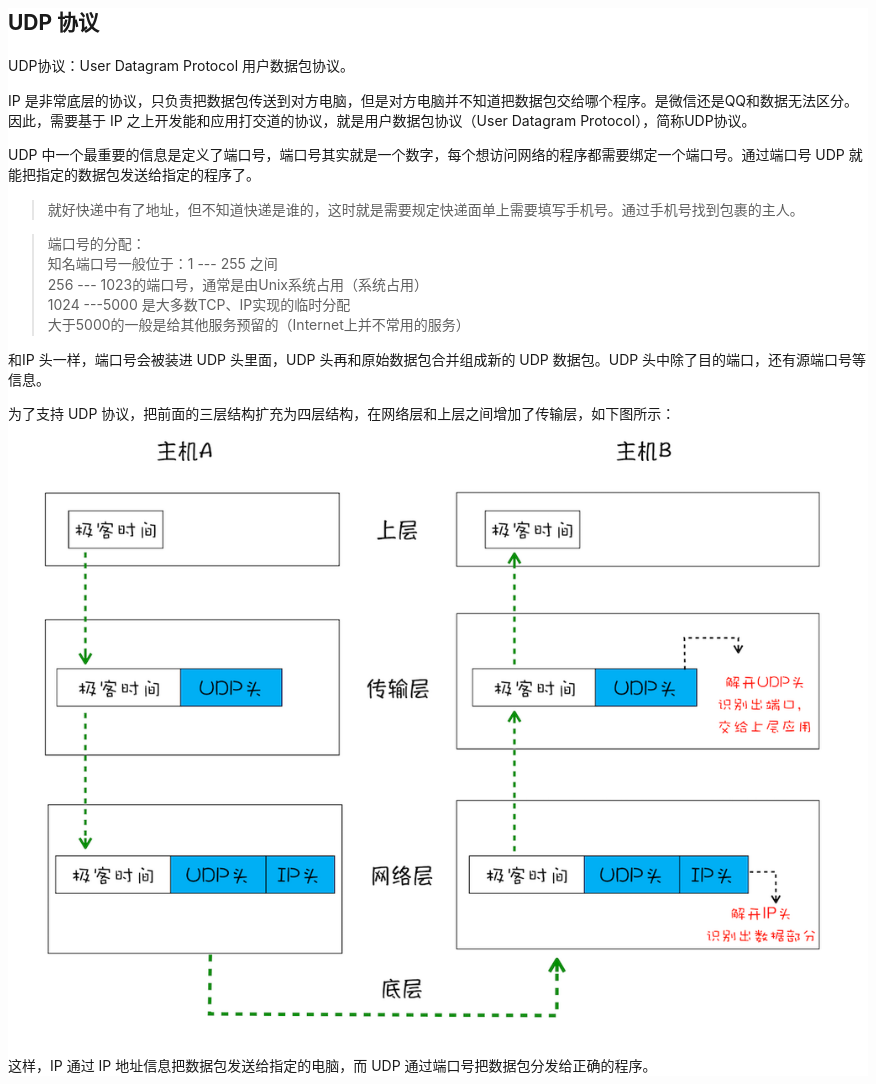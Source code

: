 ## UDP 协议
UDP协议：User Datagram Protocol 用户数据包协议。

IP 是非常底层的协议，只负责把数据包传送到对方电脑，但是对方电脑并不知道把数据包交给哪个程序。是微信还是QQ和数据无法区分。因此，需要基于 IP 之上开发能和应用打交道的协议，就是用户数据包协议（User Datagram Protocol），简称UDP协议。

UDP 中一个最重要的信息是定义了端口号，端口号其实就是一个数字，每个想访问网络的程序都需要绑定一个端口号。通过端口号 UDP 就能把指定的数据包发送给指定的程序了。

> 就好快递中有了地址，但不知道快递是谁的，这时就是需要规定快递面单上需要填写手机号。通过手机号找到包裹的主人。

>端口号的分配：<br>
知名端口号一般位于：1 --- 255 之间<br>
256 --- 1023的端口号，通常是由Unix系统占用（系统占用）<br>
1024 ---5000 是大多数TCP、IP实现的临时分配<br>
大于5000的一般是给其他服务预留的（Internet上并不常用的服务）<br>

和IP 头一样，端口号会被装进 UDP 头里面，UDP 头再和原始数据包合并组成新的 UDP 数据包。UDP 头中除了目的端口，还有源端口号等信息。

为了支持 UDP 协议，把前面的三层结构扩充为四层结构，在网络层和上层之间增加了传输层，如下图所示：
![udp.png](./img/udp.png)

这样，IP 通过 IP 地址信息把数据包发送给指定的电脑，而 UDP 通过端口号把数据包分发给正确的程序。
